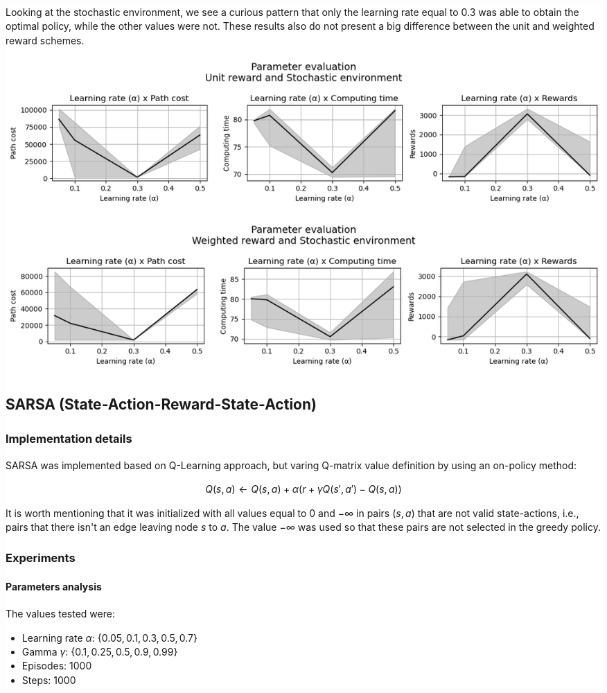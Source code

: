 Looking at the stochastic environment, we see a curious pattern that only the learning rate equal to $0.3$ was able to obtain the optimal policy, while the other values were not. These results also do not present a big difference between the unit and weighted reward schemes.

![](figures/ql_func_unit_sto.png)

![](figures/ql_func_weig_sto.png)


## SARSA (State-Action-Reward-State-Action)

### Implementation details

SARSA was implemented based on Q-Learning approach, but varing Q-matrix value definition by using an on-policy method:

$$Q(s, a) \leftarrow  Q(s,a) + \alpha(r + \gamma Q(s{'}, a{'}) - Q(s,a)) $$

It is worth mentioning that it was initialized with all values equal to $0$ and $-\infty$ in pairs $(s, a)$ that are not valid state-actions, i.e., pairs that there isn't an edge leaving node $s$ to $a$. The value $-\infty$ was used so that these pairs are not selected in the greedy policy.

### Experiments

#### Parameters analysis

The values tested were:
* Learning rate $\alpha$: $\{0.05, 0.1, 0.3, 0.5, 0.7\}$
* Gamma $\gamma$: $\{0.1, 0.25, 0.5, 0.9, 0.99\}$
* Episodes: $1000$
* Steps: $1000$

